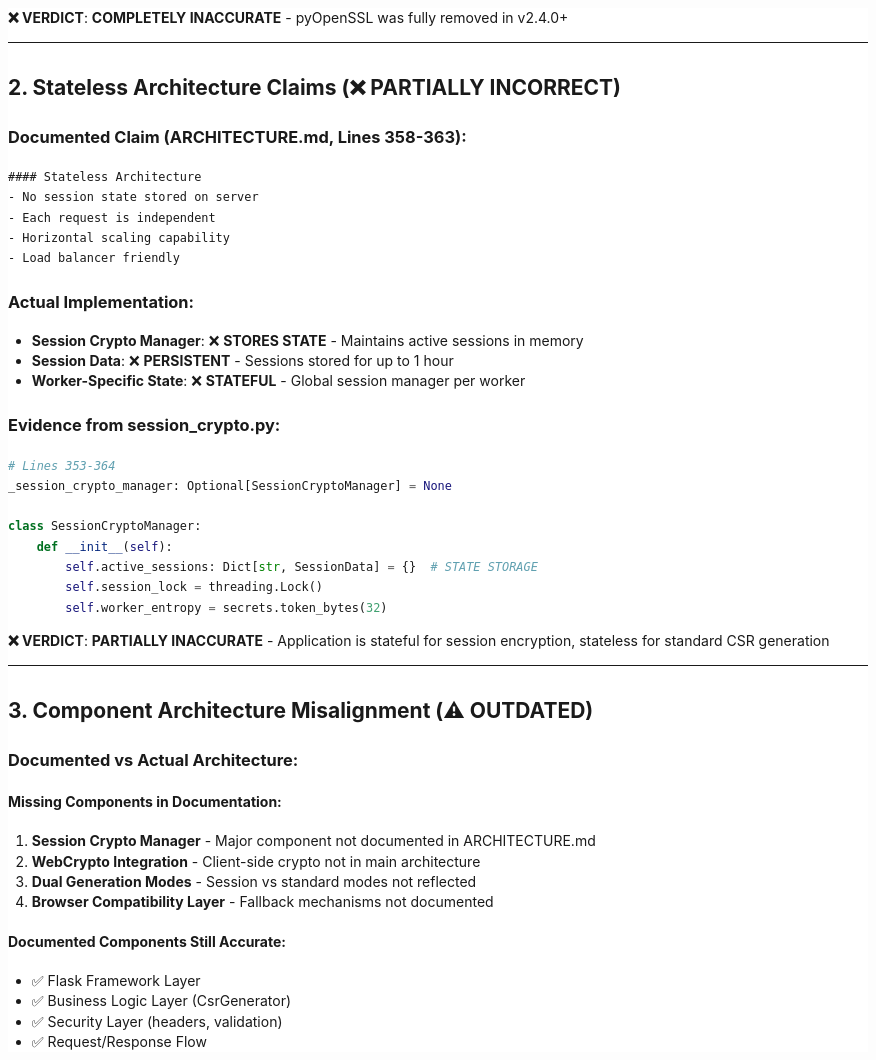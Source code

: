**❌ VERDICT**: **COMPLETELY INACCURATE** - pyOpenSSL was fully removed in v2.4.0+

---

## 2. Stateless Architecture Claims (❌ PARTIALLY INCORRECT)

### Documented Claim (ARCHITECTURE.md, Lines 358-363):
```
#### Stateless Architecture
- No session state stored on server
- Each request is independent
- Horizontal scaling capability
- Load balancer friendly
```

### Actual Implementation:
- **Session Crypto Manager**: ❌ **STORES STATE** - Maintains active sessions in memory
- **Session Data**: ❌ **PERSISTENT** - Sessions stored for up to 1 hour
- **Worker-Specific State**: ❌ **STATEFUL** - Global session manager per worker

### Evidence from session_crypto.py:
```python
# Lines 353-364
_session_crypto_manager: Optional[SessionCryptoManager] = None

class SessionCryptoManager:
    def __init__(self):
        self.active_sessions: Dict[str, SessionData] = {}  # STATE STORAGE
        self.session_lock = threading.Lock()
        self.worker_entropy = secrets.token_bytes(32)
```

**❌ VERDICT**: **PARTIALLY INACCURATE** - Application is stateful for session encryption, stateless for standard CSR generation

---

## 3. Component Architecture Misalignment (⚠️ OUTDATED)

### Documented vs Actual Architecture:

#### Missing Components in Documentation:
1. **Session Crypto Manager** - Major component not documented in ARCHITECTURE.md
2. **WebCrypto Integration** - Client-side crypto not in main architecture
3. **Dual Generation Modes** - Session vs standard modes not reflected
4. **Browser Compatibility Layer** - Fallback mechanisms not documented

#### Documented Components Still Accurate:
- ✅ Flask Framework Layer
- ✅ Business Logic Layer (CsrGenerator)
- ✅ Security Layer (headers, validation)
- ✅ Request/Response Flow
